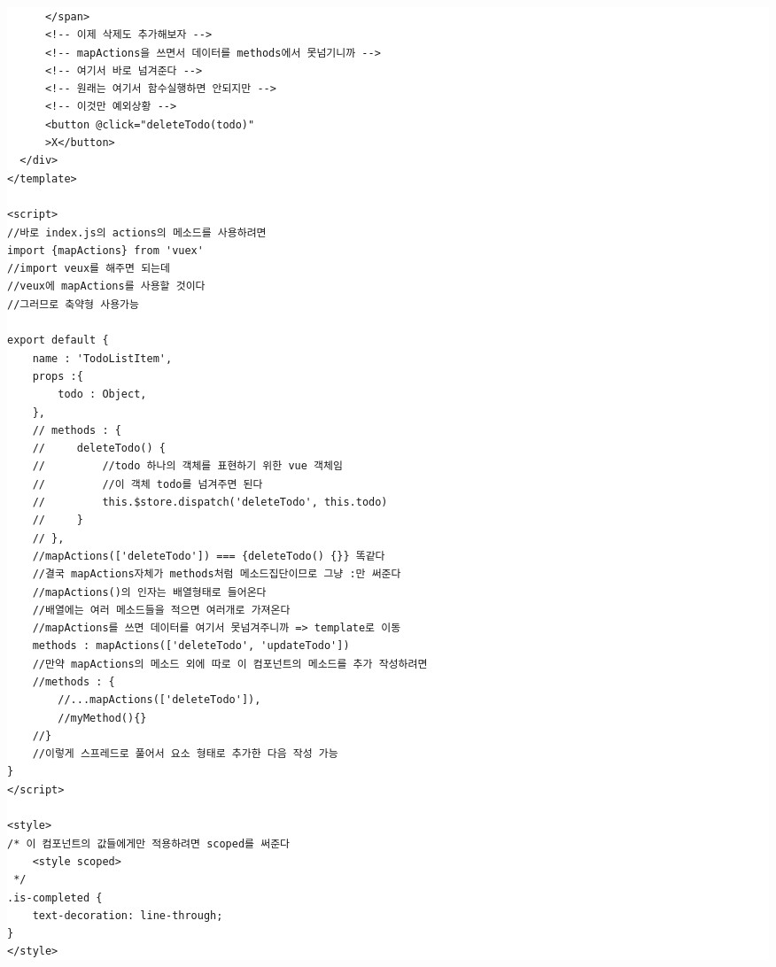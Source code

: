 ```vue
      </span>
      <!-- 이제 삭제도 추가해보자 -->
      <!-- mapActions을 쓰면서 데이터를 methods에서 못넘기니까 -->
      <!-- 여기서 바로 넘겨준다 -->
      <!-- 원래는 여기서 함수실행하면 안되지만 -->
      <!-- 이것만 예외상황 -->
      <button @click="deleteTodo(todo)"
      >X</button>
  </div>
</template>

<script>
//바로 index.js의 actions의 메소드를 사용하려면
import {mapActions} from 'vuex'
//import veux를 해주면 되는데
//veux에 mapActions를 사용할 것이다
//그러므로 축약형 사용가능

export default {
    name : 'TodoListItem',
    props :{
        todo : Object,
    },
    // methods : {
    //     deleteTodo() {
    //         //todo 하나의 객체를 표현하기 위한 vue 객체임
    //         //이 객체 todo를 넘겨주면 된다
    //         this.$store.dispatch('deleteTodo', this.todo)
    //     }
    // },
    //mapActions(['deleteTodo']) === {deleteTodo() {}} 똑같다
    //결국 mapActions자체가 methods처럼 메소드집단이므로 그냥 :만 써준다
    //mapActions()의 인자는 배열형태로 들어온다
    //배열에는 여러 메소드들을 적으면 여러개로 가져온다
    //mapActions를 쓰면 데이터를 여기서 못넘겨주니까 => template로 이동
    methods : mapActions(['deleteTodo', 'updateTodo'])
    //만약 mapActions의 메소드 외에 따로 이 컴포넌트의 메소드를 추가 작성하려면
    //methods : {
        //...mapActions(['deleteTodo']),
        //myMethod(){}
    //}
    //이렇게 스프레드로 풀어서 요소 형태로 추가한 다음 작성 가능
}
</script>

<style>
/* 이 컴포넌트의 값들에게만 적용하려면 scoped를 써준다
    <style scoped>
 */
.is-completed {
    text-decoration: line-through;
}
</style>
```
